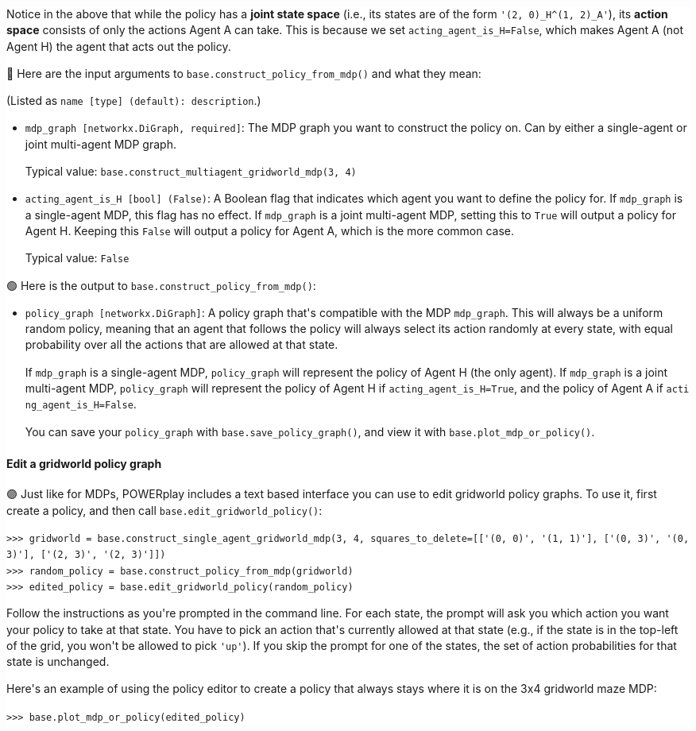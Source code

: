 Notice in the above that while the policy has a **joint state space** (i.e., its states are of the form `'(2, 0)_H^(1, 2)_A'`), its **action space** consists of only the actions Agent A can take. This is because we set `acting_agent_is_H=False`, which makes Agent A (not Agent H) the agent that acts out the policy.

🔵 Here are the input arguments to `base.construct_policy_from_mdp()` and what they mean:

(Listed as `name [type] (default): description`.)

- `mdp_graph [networkx.DiGraph, required]`: The MDP graph you want to construct the policy on. Can by either a single-agent or joint multi-agent MDP graph.

  Typical value: `base.construct_multiagent_gridworld_mdp(3, 4)`

- `acting_agent_is_H [bool] (False)`: A Boolean flag that indicates which agent you want to define the policy for. If `mdp_graph` is a single-agent MDP, this flag has no effect. If `mdp_graph` is a joint multi-agent MDP, setting this to `True` will output a policy for Agent H. Keeping this `False` will output a policy for Agent A, which is the more common case.

  Typical value: `False`

🟢 Here is the output to `base.construct_policy_from_mdp()`:

- `policy_graph [networkx.DiGraph]`: A policy graph that's compatible with the MDP `mdp_graph`. This will always be a uniform random policy, meaning that an agent that follows the policy will always select its action randomly at every state, with equal probability over all the actions that are allowed at that state.

  If `mdp_graph` is a single-agent MDP, `policy_graph` will represent the policy of Agent H (the only agent). If `mdp_graph` is a joint multi-agent MDP, `policy_graph` will represent the policy of Agent H if `acting_agent_is_H=True`, and the policy of Agent A if `acting_agent_is_H=False`.

  You can save your `policy_graph` with `base.save_policy_graph()`, and view it with `base.plot_mdp_or_policy()`.

#### Edit a gridworld policy graph

🟣 Just like for MDPs, POWERplay includes a text based interface you can use to edit gridworld policy graphs. To use it, first create a policy, and then call `base.edit_gridworld_policy()`:

```
>>> gridworld = base.construct_single_agent_gridworld_mdp(3, 4, squares_to_delete=[['(0, 0)', '(1, 1)'], ['(0, 3)', '(0, 3)'], ['(2, 3)', '(2, 3)']])
>>> random_policy = base.construct_policy_from_mdp(gridworld)
>>> edited_policy = base.edit_gridworld_policy(random_policy)
```

Follow the instructions as you're prompted in the command line. For each state, the prompt will ask you which action you want your policy to take at that state. You have to pick an action that's currently allowed at that state (e.g., if the state is in the top-left of the grid, you won't be allowed to pick `'up'`). If you skip the prompt for one of the states, the set of action probabilities for that state is unchanged.

Here's an example of using the policy editor to create a policy that always stays where it is on the 3x4 gridworld maze MDP:

```
>>> base.plot_mdp_or_policy(edited_policy)
```
